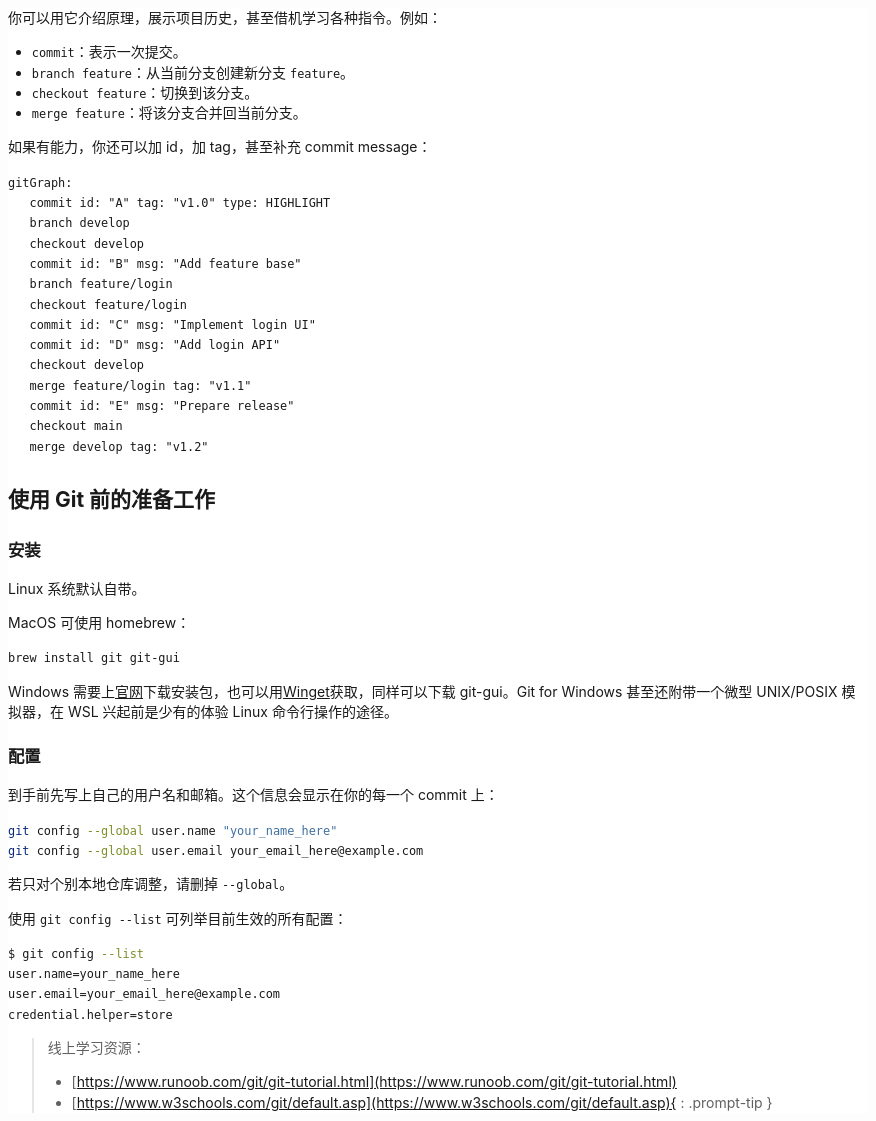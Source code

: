 你可以用它介绍原理，展示项目历史，甚至借机学习各种指令。例如：

- `commit`：表示一次提交。
- `branch feature`：从当前分支创建新分支 `feature`。
- `checkout feature`：切换到该分支。
- `merge feature`：将该分支合并回当前分支。

如果有能力，你还可以加 id，加 tag，甚至补充 commit message：

```mermaid
gitGraph:
   commit id: "A" tag: "v1.0" type: HIGHLIGHT
   branch develop
   checkout develop
   commit id: "B" msg: "Add feature base"
   branch feature/login
   checkout feature/login
   commit id: "C" msg: "Implement login UI"
   commit id: "D" msg: "Add login API"
   checkout develop
   merge feature/login tag: "v1.1"
   commit id: "E" msg: "Prepare release"
   checkout main
   merge develop tag: "v1.2"

```

## 使用 Git 前的准备工作

### 安装

Linux 系统默认自带。

MacOS 可使用 homebrew：

```
brew install git git-gui
```

Windows 需要上[官网](https://git-scm.com/downloads)下载安装包，也可以用[Winget](https://learn.microsoft.com/en-us/windows/package-manager/winget/)获取，同样可以下载 git-gui。Git for Windows 甚至还附带一个微型 UNIX/POSIX 模拟器，在 WSL 兴起前是少有的体验 Linux 命令行操作的途径。

### 配置

到手前先写上自己的用户名和邮箱。这个信息会显示在你的每一个 commit 上：

```sh
git config --global user.name "your_name_here"
git config --global user.email your_email_here@example.com
```

若只对个别本地仓库调整，请删掉 `--global`。

使用 `git config --list` 可列举目前生效的所有配置：

```sh
$ git config --list
user.name=your_name_here
user.email=your_email_here@example.com
credential.helper=store
```

> 线上学习资源：
>
> - [https://www.runoob.com/git/git-tutorial.html](https://www.runoob.com/git/git-tutorial.html)
>- [https://www.w3schools.com/git/default.asp](https://www.w3schools.com/git/default.asp){ : .prompt-tip }
